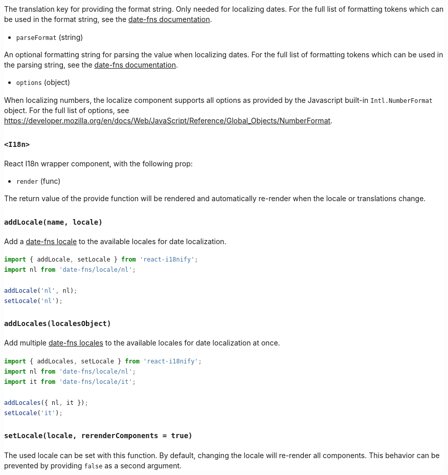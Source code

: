 The translation key for providing the format string. Only needed for localizing dates.
For the full list of formatting tokens which can be used in the format string, see the [date-fns documentation](https://date-fns.org/v2.0.1/docs/format).

* `parseFormat` (string)

An optional formatting string for parsing the value when localizing dates.
For the full list of formatting tokens which can be used in the parsing string, see the [date-fns documentation](https://date-fns.org/v2.0.1/docs/parse).

* `options` (object)

When localizing numbers, the localize component supports all options as provided by the Javascript built-in `Intl.NumberFormat` object.
For the full list of options, see https://developer.mozilla.org/en/docs/Web/JavaScript/Reference/Global_Objects/NumberFormat.

### `<I18n>`

React I18n wrapper component, with the following prop:

* `render` (func)

The return value of the provide function will be rendered and automatically re-render when the locale or translations change.

### `addLocale(name, locale)`

Add a [date-fns locale](https://github.com/date-fns/date-fns/tree/master/src/locale) to the available locales for date localization.

```javascript
import { addLocale, setLocale } from 'react-i18nify';
import nl from 'date-fns/locale/nl';

addLocale('nl', nl);
setLocale('nl');
```

### `addLocales(localesObject)`

Add multiple [date-fns locales](https://github.com/date-fns/date-fns/tree/master/src/locale) to the available locales for date localization at once.

```javascript
import { addLocales, setLocale } from 'react-i18nify';
import nl from 'date-fns/locale/nl';
import it from 'date-fns/locale/it';

addLocales({ nl, it });
setLocale('it');
```

### `setLocale(locale, rerenderComponents = true)`

The used locale can be set with this function. By default, changing the locale will re-render all components.
This behavior can be prevented by providing `false` as a second argument.
